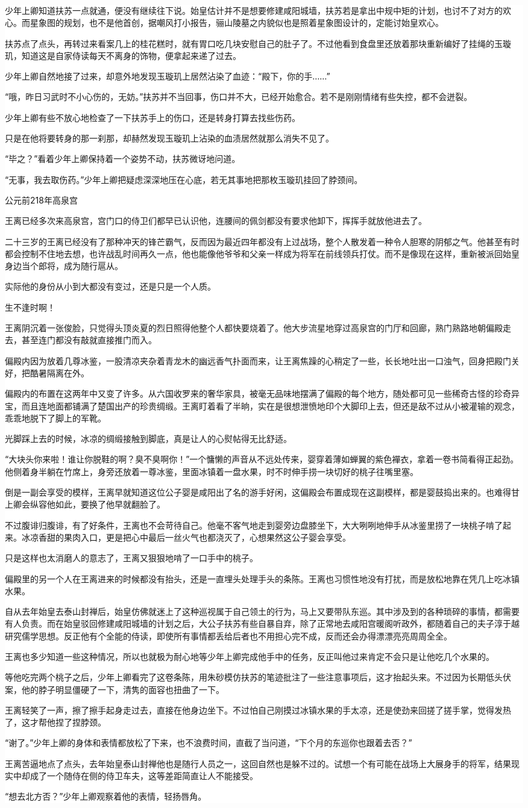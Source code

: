 少年上卿知道扶苏一点就通，便没有继续往下说。始皇估计并不是想要修建咸阳城墙，扶苏若是拿出中规中矩的计划，也讨不了对方的欢心。而星象图的规划，也不是他首创，据嘲风打小报告，骊山陵墓之内貌似也是照着星象图设计的，定能讨始皇欢心。

扶苏点了点头，再转过来看案几上的桂花糕时，就有胃口吃几块安慰自己的肚子了。不过他看到食盘里还放着那块重新编好了挂绳的玉璇玑，知道这是自家侍读每天不离身的饰物，便拿起来递了过去。

少年上卿自然地接了过来，却意外地发现玉璇玑上居然沾染了血迹：“殿下，你的手……”

“哦，昨日习武时不小心伤的，无妨。”扶苏并不当回事，伤口并不大，已经开始愈合。若不是刚刚情绪有些失控，都不会迸裂。

少年上卿有些不放心地检查了一下扶苏手上的伤口，还是转身打算去找些伤药。

只是在他将要转身的那一刹那，却赫然发现玉璇玑上沾染的血渍居然就那么消失不见了。

“毕之？”看着少年上卿保持着一个姿势不动，扶苏微讶地问道。

“无事，我去取伤药。”少年上卿把疑虑深深地压在心底，若无其事地把那枚玉璇玑挂回了脖颈间。

公元前218年高泉宫

王离已经多次来高泉宫，宫门口的侍卫们都早已认识他，连腰间的佩剑都没有要求他卸下，挥挥手就放他进去了。

二十三岁的王离已经没有了那种冲天的锋芒霸气，反而因为最近四年都没有上过战场，整个人散发着一种令人胆寒的阴郁之气。他甚至有时都会控制不住地去想，也许战乱时间再久一点，他也能像他爷爷和父亲一样成为将军在前线领兵打仗。而不是像现在这样，重新被派回始皇身边当个郎将，成为随行扈从。

实际他的身份从小到大都没有变过，还是只是一个人质。

生不逢时啊！

王离阴沉着一张俊脸，只觉得头顶炎夏的烈日照得他整个人都快要烧着了。他大步流星地穿过高泉宫的门厅和回廊，熟门熟路地朝偏殿走去，甚至连门都没有敲就直接推门而入。

偏殿内因为放着几尊冰鉴，一股清凉夹杂着青龙木的幽远香气扑面而来，让王离焦躁的心稍定了一些，长长地吐出一口浊气，回身把殿门关好，把酷暑隔离在外。

偏殿内的布置在这两年中又变了许多。从六国收罗来的奢华家具，被毫无品味地摆满了偏殿的每个地方，随处都可见一些稀奇古怪的珍奇异宝，而且连地面都铺满了楚国出产的珍贵绸缎。王离盯着看了半晌，实在是很想泄愤地印个大脚印上去，但还是敌不过从小被灌输的观念，乖乖地脱下了脚上的军靴。

光脚踩上去的时候，冰凉的绸缎接触到脚底，真是让人的心熨帖得无比舒适。

“大块头你来啦！谁让你脱鞋的啊？臭不臭啊你！”一个慵懒的声音从不远处传来，婴穿着薄如蝉翼的紫色襌衣，拿着一卷书简看得正起劲。他侧着身半躺在竹席上，身旁还放着一尊冰鉴，里面冰镇着一盘水果，时不时伸手捞一块切好的桃子往嘴里塞。

倒是一副会享受的模样，王离早就知道这位公子婴是咸阳出了名的游手好闲，这偏殿会布置成现在这副模样，都是婴鼓捣出来的。也难得甘上卿会纵容他如此，要换了他早就翻脸了。

不过腹诽归腹诽，有了好条件，王离也不会苛待自己。他毫不客气地走到婴旁边盘膝坐下，大大咧咧地伸手从冰鉴里捞了一块桃子啃了起来。冰凉香甜的果肉入口，更是把心中最后一丝火气也都浇灭了，心想果然这公子婴会享受。

只是这样也太消磨人的意志了，王离又狠狠地啃了一口手中的桃子。

偏殿里的另一个人在王离进来的时候都没有抬头，还是一直埋头处理手头的条陈。王离也习惯性地没有打扰，而是放松地靠在凭几上吃冰镇水果。

自从去年始皇去泰山封禅后，始皇仿佛就迷上了这种巡视属于自己领土的行为，马上又要带队东巡。其中涉及到的各种琐碎的事情，都需要有人负责。而在始皇驳回修建咸阳城墙的计划之后，大公子扶苏有些自暴自弃，除了正常地去咸阳宫暖阁听政外，都随着自己的夫子淳于越研究儒学思想。反正他有个全能的侍读，即使所有事情都丢给后者也不用担心完不成，反而还会办得漂漂亮亮周周全全。

王离也多少知道一些这种情况，所以也就极为耐心地等少年上卿完成他手中的任务，反正叫他过来肯定不会只是让他吃几个水果的。

等他吃完两个桃子之后，少年上卿看完了这卷条陈，用朱砂模仿扶苏的笔迹批注了一些注意事项后，这才抬起头来。不过因为长期低头伏案，他的脖子明显僵硬了一下，清隽的面容也扭曲了一下。

王离轻笑了一声，擦了擦手起身走过去，直接在他身边坐下。不过怕自己刚摸过冰镇水果的手太凉，还是使劲来回搓了搓手掌，觉得发热了，这才帮他捏了捏脖颈。

“谢了。”少年上卿的身体和表情都放松了下来，也不浪费时间，直截了当问道，“下个月的东巡你也跟着去否？”

王离苦逼地点了点头，去年始皇泰山封禅他也是随行人员之一，这回自然也是躲不过的。试想一个有可能在战场上大展身手的将军，结果现实中却成了一个随侍在侧的侍卫车夫，这等差距简直让人不能接受。

“想去北方否？”少年上卿观察着他的表情，轻扬唇角。
